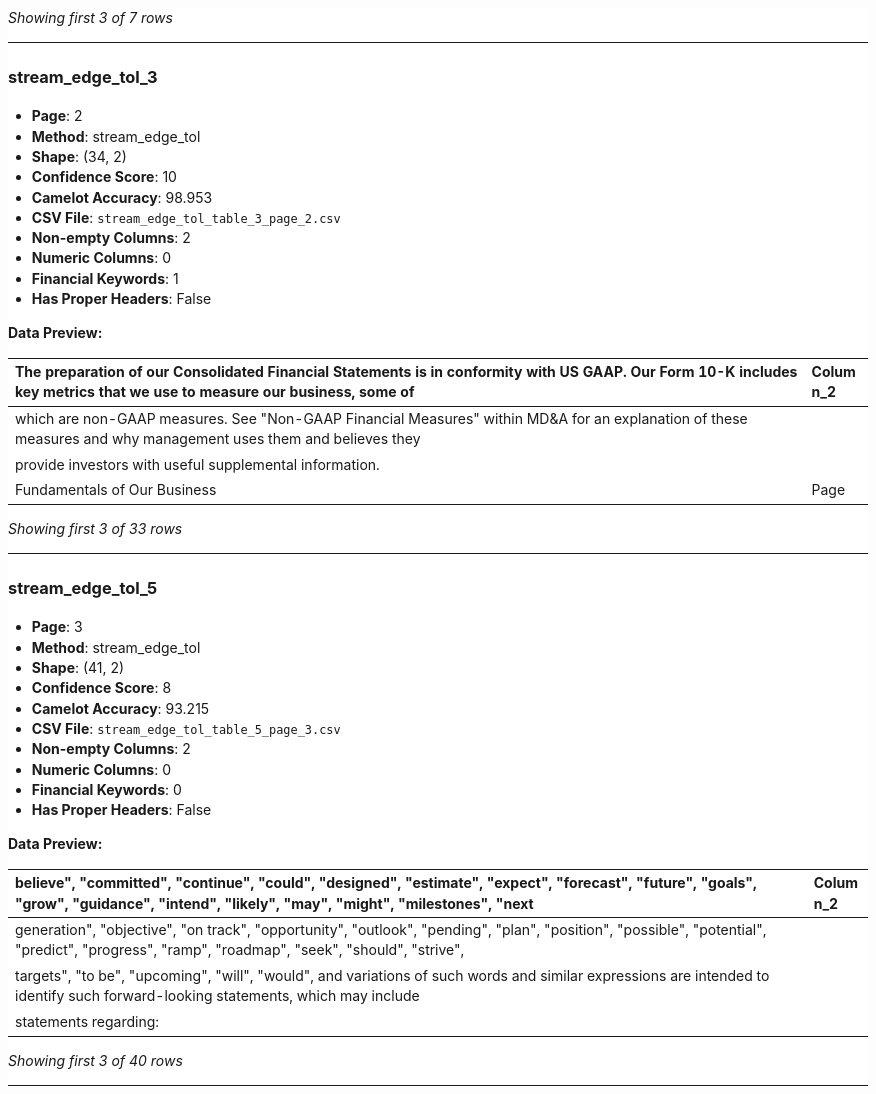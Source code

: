 *Showing first 3 of 7 rows*

---

### stream_edge_tol_3

- **Page**: 2
- **Method**: stream_edge_tol
- **Shape**: (34, 2)
- **Confidence Score**: 10
- **Camelot Accuracy**: 98.953
- **CSV File**: `stream_edge_tol_table_3_page_2.csv`
- **Non-empty Columns**: 2
- **Numeric Columns**: 0
- **Financial Keywords**: 1
- **Has Proper Headers**: False

**Data Preview:**

| The preparation of our Consolidated Financial Statements is in conformity with US GAAP. Our Form 10-K includes key metrics that we use to measure our business, some of   | Column_2   |
|:--------------------------------------------------------------------------------------------------------------------------------------------------------------------------|:-----------|
| which are non-GAAP measures. See "Non-GAAP Financial Measures" within MD&A for an explanation of these measures and why management uses them and believes they            |            |
| provide investors with useful supplemental information.                                                                                                                   |            |
| Fundamentals of Our Business                                                                                                                                              | Page       |

*Showing first 3 of 33 rows*

---

### stream_edge_tol_5

- **Page**: 3
- **Method**: stream_edge_tol
- **Shape**: (41, 2)
- **Confidence Score**: 8
- **Camelot Accuracy**: 93.215
- **CSV File**: `stream_edge_tol_table_5_page_3.csv`
- **Non-empty Columns**: 2
- **Numeric Columns**: 0
- **Financial Keywords**: 0
- **Has Proper Headers**: False

**Data Preview:**

| believe", "committed", "continue", "could", "designed", "estimate", "expect", "forecast", "future", "goals", "grow", "guidance", "intend", "likely", "may", "might", "milestones", "next      | Column_2   |
|:----------------------------------------------------------------------------------------------------------------------------------------------------------------------------------------------|:-----------|
| generation", "objective", "on track", "opportunity", "outlook", "pending", "plan", "position", "possible", "potential", "predict", "progress", "ramp", "roadmap", "seek", "should", "strive", |            |
| targets", "to be", "upcoming", "will", "would", and variations of such words and similar expressions are intended to identify such forward-looking statements, which may include              |            |
| statements regarding:                                                                                                                                                                         |            |

*Showing first 3 of 40 rows*

---